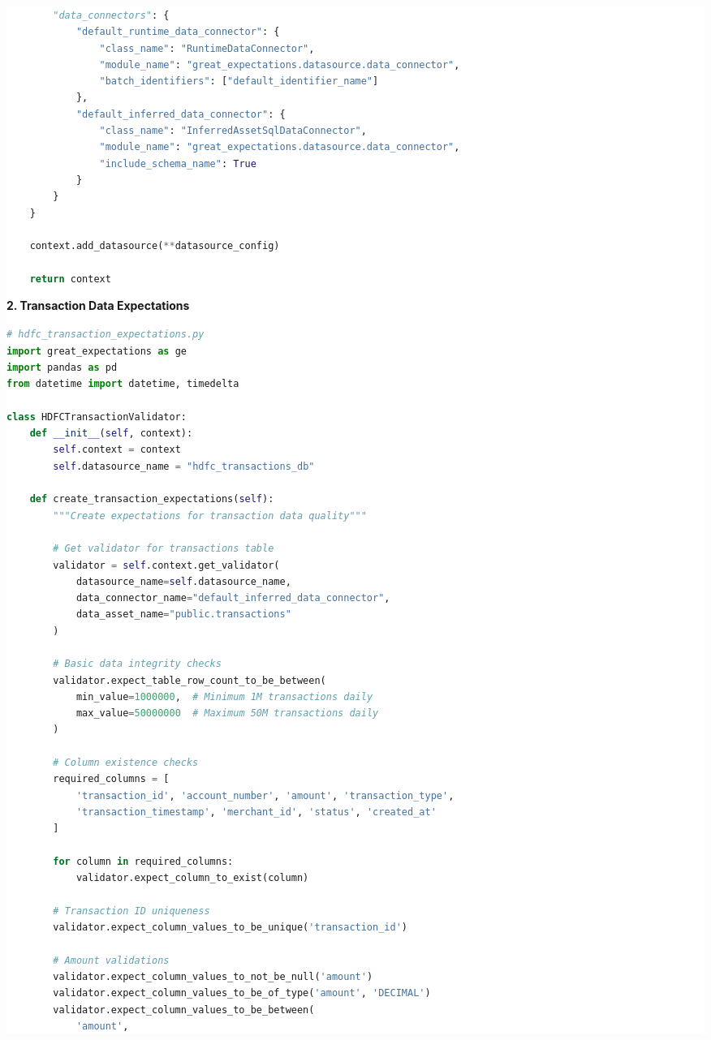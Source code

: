 ```python
        "data_connectors": {
            "default_runtime_data_connector": {
                "class_name": "RuntimeDataConnector",
                "module_name": "great_expectations.datasource.data_connector",
                "batch_identifiers": ["default_identifier_name"]
            },
            "default_inferred_data_connector": {
                "class_name": "InferredAssetSqlDataConnector",
                "module_name": "great_expectations.datasource.data_connector",
                "include_schema_name": True
            }
        }
    }
    
    context.add_datasource(**datasource_config)
    
    return context
```

**2. Transaction Data Expectations**
```python
# hdfc_transaction_expectations.py
import great_expectations as ge
import pandas as pd
from datetime import datetime, timedelta

class HDFCTransactionValidator:
    def __init__(self, context):
        self.context = context
        self.datasource_name = "hdfc_transactions_db"
    
    def create_transaction_expectations(self):
        """Create expectations for transaction data quality"""
        
        # Get validator for transactions table
        validator = self.context.get_validator(
            datasource_name=self.datasource_name,
            data_connector_name="default_inferred_data_connector",
            data_asset_name="public.transactions"
        )
        
        # Basic data integrity checks
        validator.expect_table_row_count_to_be_between(
            min_value=1000000,  # Minimum 1M transactions daily
            max_value=50000000  # Maximum 50M transactions daily
        )
        
        # Column existence checks
        required_columns = [
            'transaction_id', 'account_number', 'amount', 'transaction_type',
            'transaction_timestamp', 'merchant_id', 'status', 'created_at'
        ]
        
        for column in required_columns:
            validator.expect_column_to_exist(column)
        
        # Transaction ID uniqueness
        validator.expect_column_values_to_be_unique('transaction_id')
        
        # Amount validations
        validator.expect_column_values_to_not_be_null('amount')
        validator.expect_column_values_to_be_of_type('amount', 'DECIMAL')
        validator.expect_column_values_to_be_between(
            'amount', 
```